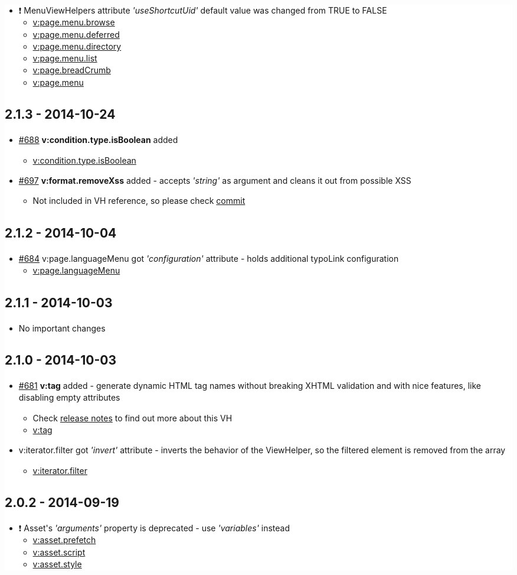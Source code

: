 - :exclamation: MenuViewHelpers attribute *'useShortcutUid'* default value was changed from TRUE to FALSE
  - [v:page.menu.browse](https://fluidtypo3.org/viewhelpers/vhs/master/Page/Menu/BrowseViewHelper.html)
  - [v:page.menu.deferred](https://fluidtypo3.org/viewhelpers/vhs/master/Page/Menu/DeferredViewHelper.html)
  - [v:page.menu.directory](https://fluidtypo3.org/viewhelpers/vhs/master/Page/Menu/DirectoryViewHelper.html)
  - [v:page.menu.list](https://fluidtypo3.org/viewhelpers/vhs/master/Page/Menu/ListViewHelper.html)
  - [v:page.breadCrumb](https://fluidtypo3.org/viewhelpers/vhs/master/Page/BreadCrumbViewHelper.html)
  - [v:page.menu](https://fluidtypo3.org/viewhelpers/vhs/master/Page/MenuViewHelper.html)

2.1.3 - 2014-10-24
------------------

- [#688](https://github.com/FluidTYPO3/vhs/pull/688) **v:condition.type.isBoolean** added
  - [v:condition.type.isBoolean](https://fluidtypo3.org/viewhelpers/vhs/master/Condition/Type/IsBooleanViewHelper.html)

- [#697](https://github.com/FluidTYPO3/vhs/pull/697) **v:format.removeXss** added - accepts *'string'* as argument and cleans it out from possible XSS
  - Not included in VH reference, so please check [commit](https://github.com/FluidTYPO3/vhs/commit/9bcb298d10722110401dca48263159f3ae5405a0)

2.1.2 - 2014-10-04
------------------

- [#684](https://github.com/FluidTYPO3/vhs/pull/684) v:page.languageMenu got *'configuration'* attribute - holds additional typoLink configuration
  - [v:page.languageMenu](https://fluidtypo3.org/viewhelpers/vhs/master/Page/LanguageMenuViewHelper.html)

2.1.1 - 2014-10-03
------------------

- No important changes

2.1.0 - 2014-10-03
------------------

- [#681](https://github.com/FluidTYPO3/vhs/pull/681) **v:tag** added - generate dynamic HTML tag names without breaking XHTML validation and with nice features, like disabling empty attributes
  - Check [release notes](https://fluidtypo3.org/blog/news/vhs-21-released.html) to find out more about this VH
  - [v:tag](https://fluidtypo3.org/viewhelpers/vhs/master/TagViewHelper.html)

- v:iterator.filter got *'invert'* attribute - inverts the behavior of the ViewHelper, so the filtered element is removed from the array
  - [v:iterator.filter](https://fluidtypo3.org/viewhelpers/vhs/master/Iterator/FilterViewHelper.html)

2.0.2 - 2014-09-19
------------------

- :exclamation: Asset's *'arguments'* property is deprecated - use *'variables'* instead
  - [v:asset.prefetch](https://fluidtypo3.org/viewhelpers/vhs/master/Asset/PrefetchViewHelper.html)
  - [v:asset.script](https://fluidtypo3.org/viewhelpers/vhs/master/Asset/ScriptViewHelper.html)
  - [v:asset.style](https://fluidtypo3.org/viewhelpers/vhs/master/Asset/StyleViewHelper.html)
